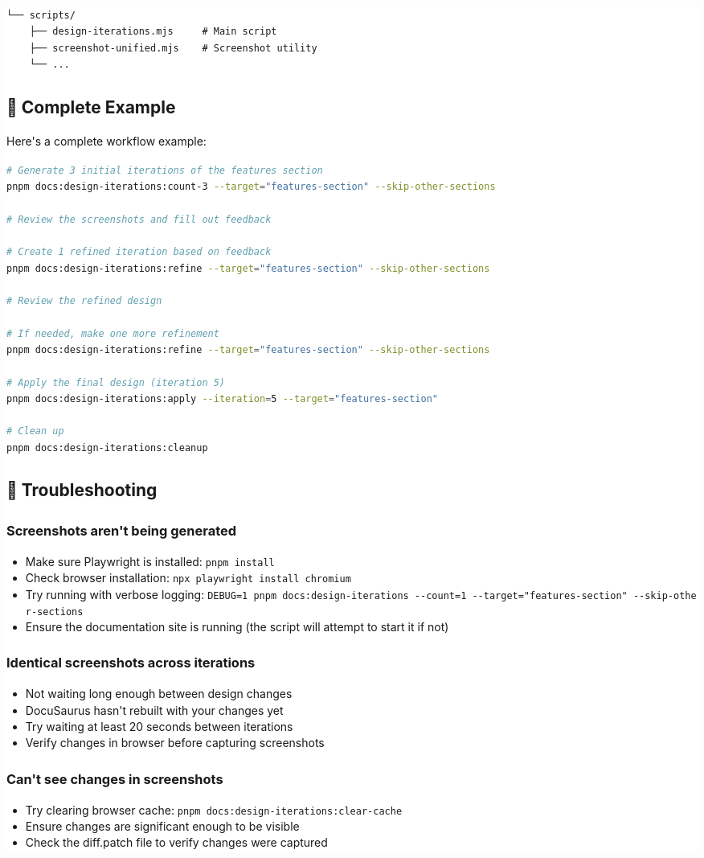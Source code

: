 ```
└── scripts/
    ├── design-iterations.mjs     # Main script
    ├── screenshot-unified.mjs    # Screenshot utility
    └── ...
```

## 🚀 Complete Example

Here's a complete workflow example:

```bash
# Generate 3 initial iterations of the features section
pnpm docs:design-iterations:count-3 --target="features-section" --skip-other-sections

# Review the screenshots and fill out feedback

# Create 1 refined iteration based on feedback
pnpm docs:design-iterations:refine --target="features-section" --skip-other-sections

# Review the refined design

# If needed, make one more refinement
pnpm docs:design-iterations:refine --target="features-section" --skip-other-sections

# Apply the final design (iteration 5)
pnpm docs:design-iterations:apply --iteration=5 --target="features-section"

# Clean up
pnpm docs:design-iterations:cleanup
```

## 🔧 Troubleshooting

### Screenshots aren't being generated

- Make sure Playwright is installed: `pnpm install`
- Check browser installation: `npx playwright install chromium`
- Try running with verbose logging: `DEBUG=1 pnpm docs:design-iterations --count=1 --target="features-section" --skip-other-sections`
- Ensure the documentation site is running (the script will attempt to start it if not)

### Identical screenshots across iterations

- Not waiting long enough between design changes
- DocuSaurus hasn't rebuilt with your changes yet
- Try waiting at least 20 seconds between iterations
- Verify changes in browser before capturing screenshots

### Can't see changes in screenshots

- Try clearing browser cache: `pnpm docs:design-iterations:clear-cache`
- Ensure changes are significant enough to be visible
- Check the diff.patch file to verify changes were captured

